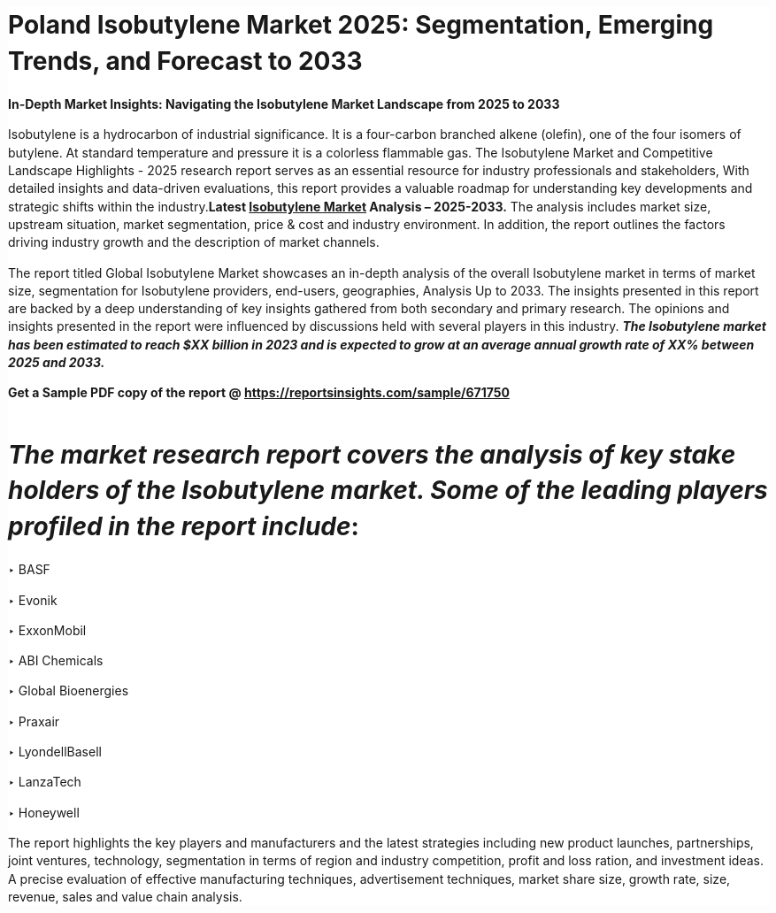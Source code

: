 # Poland Isobutylene Market 2025: Segmentation, Emerging Trends, and Forecast to 2033

<strong>In-Depth Market Insights: Navigating the Isobutylene Market Landscape from 2025 to 2033</strong></p>

Isobutylene is a hydrocarbon of industrial significance. It is a four-carbon branched alkene (olefin), one of the four isomers of butylene. At standard temperature and pressure it is a colorless flammable gas. The Isobutylene Market and Competitive Landscape Highlights - 2025 research report serves as an essential resource for industry professionals and stakeholders, With detailed insights and data-driven evaluations, this report provides a valuable roadmap for understanding key developments and strategic shifts within the industry.<strong>Latest <a href=https://www.reportsinsights.com/sample/671750>Isobutylene Market</a> Analysis – 2025-2033.</strong>  The analysis includes market size, upstream situation, market segmentation, price & cost and industry environment. In addition, the report outlines the factors driving industry growth and the description of market channels.

The report titled Global Isobutylene Market showcases an in-depth analysis of the overall Isobutylene market in terms of market size, segmentation for Isobutylene providers, end-users, geographies, Analysis Up to 2033. The insights presented in this report are backed by a deep understanding of key insights gathered from both secondary and primary research. The opinions and insights presented in the report were influenced by discussions held with several players in this industry. <strong><em>The Isobutylene market has been estimated to reach $XX billion in 2023 and is expected to grow at an average annual growth rate of XX% between 2025 and 2033.</em></strong>

<strong>Get a Sample PDF copy of the report @ <a href=https://reportsinsights.com/sample/671750>https://reportsinsights.com/sample/671750</a></strong>

# <strong><em>The market research report covers the analysis of key stake holders of the Isobutylene market. Some of the leading players profiled in the report include</em></strong>: 

‣ BASF

‣ Evonik

‣ ExxonMobil

‣ ABI Chemicals

‣ Global Bioenergies

‣ Praxair

‣ LyondellBasell

‣ LanzaTech

‣ Honeywell

The report highlights the key players and manufacturers and the latest strategies including new product launches, partnerships, joint ventures, technology, segmentation in terms of region and industry competition, profit and loss ration, and investment ideas. A precise evaluation of effective manufacturing techniques, advertisement techniques, market share size, growth rate, size, revenue, sales and value chain analysis.

